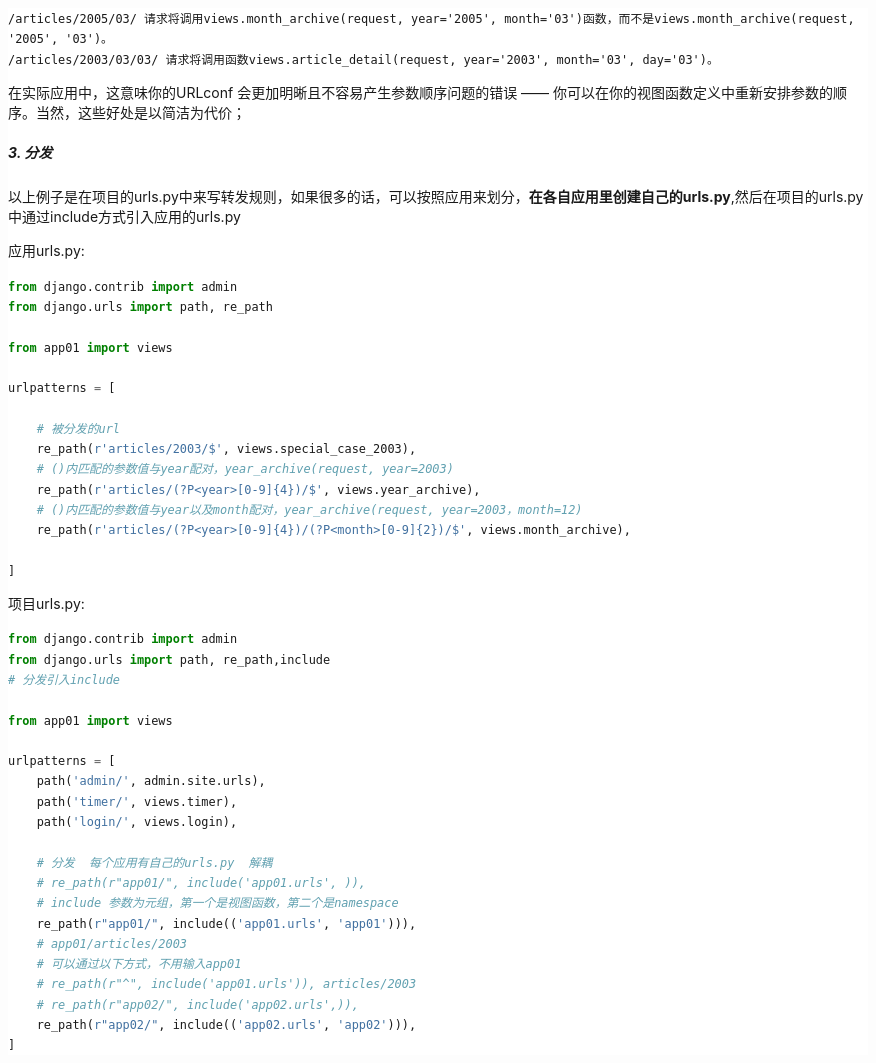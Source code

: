 ```text
/articles/2005/03/ 请求将调用views.month_archive(request, year='2005', month='03')函数，而不是views.month_archive(request, '2005', '03')。
/articles/2003/03/03/ 请求将调用函数views.article_detail(request, year='2003', month='03', day='03')。
```
在实际应用中，这意味你的URLconf 会更加明晰且不容易产生参数顺序问题的错误 —— 你可以在你的视图函数定义中重新安排参数的顺序。当然，这些好处是以简洁为代价；

##### 3. 分发

以上例子是在项目的urls.py中来写转发规则，如果很多的话，可以按照应用来划分，**在各自应用里创建自己的urls.py**,然后在项目的urls.py中通过include方式引入应用的urls.py

应用urls.py:

```python
from django.contrib import admin
from django.urls import path, re_path

from app01 import views

urlpatterns = [

    # 被分发的url
    re_path(r'articles/2003/$', views.special_case_2003),
    # ()内匹配的参数值与year配对，year_archive(request, year=2003)
    re_path(r'articles/(?P<year>[0-9]{4})/$', views.year_archive),
    # ()内匹配的参数值与year以及month配对，year_archive(request, year=2003，month=12)
    re_path(r'articles/(?P<year>[0-9]{4})/(?P<month>[0-9]{2})/$', views.month_archive),

]
```
项目urls.py:
```python
from django.contrib import admin
from django.urls import path, re_path,include
# 分发引入include

from app01 import views

urlpatterns = [
    path('admin/', admin.site.urls),
    path('timer/', views.timer),
    path('login/', views.login),

    # 分发  每个应用有自己的urls.py  解耦
    # re_path(r"app01/", include('app01.urls', )),
    # include 参数为元组，第一个是视图函数，第二个是namespace
    re_path(r"app01/", include(('app01.urls', 'app01'))),
    # app01/articles/2003
    # 可以通过以下方式，不用输入app01
    # re_path(r"^", include('app01.urls')), articles/2003
    # re_path(r"app02/", include('app02.urls',)),
    re_path(r"app02/", include(('app02.urls', 'app02'))),
]

```
